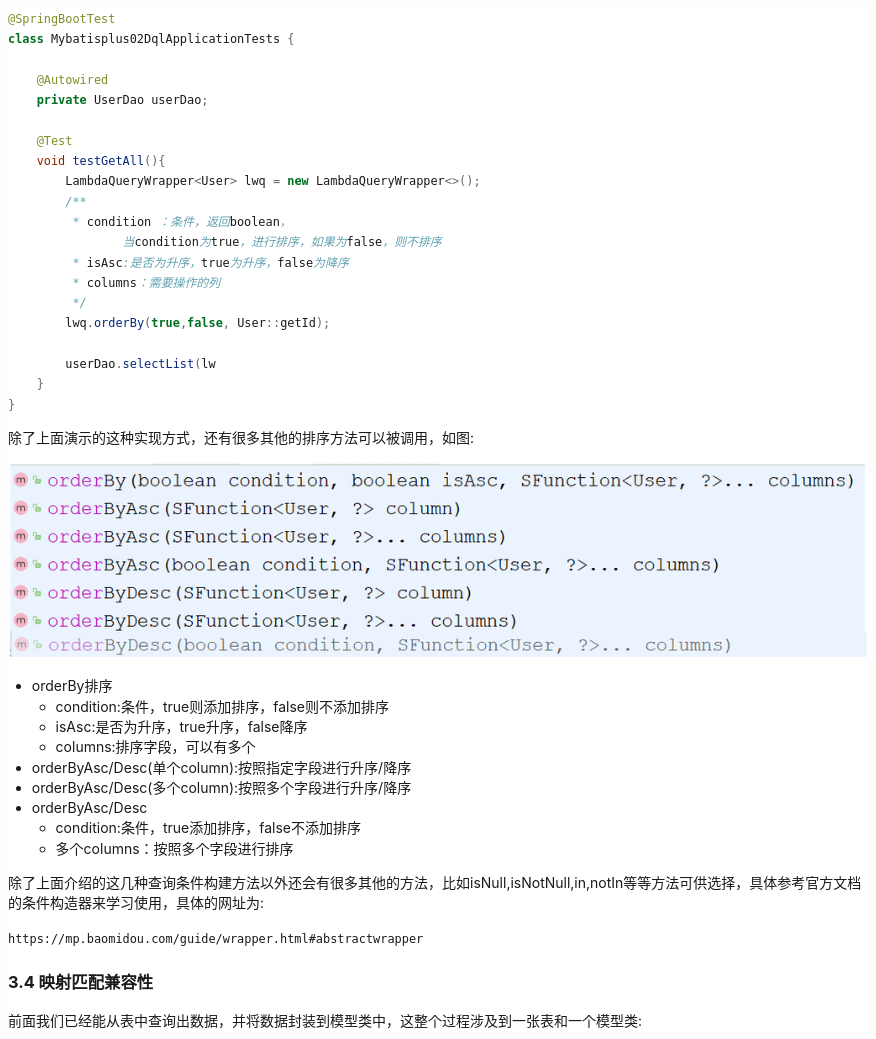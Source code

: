 ```java
@SpringBootTest
class Mybatisplus02DqlApplicationTests {

    @Autowired
    private UserDao userDao;
    
    @Test
    void testGetAll(){
        LambdaQueryWrapper<User> lwq = new LambdaQueryWrapper<>();
        /**
         * condition ：条件，返回boolean，
         		当condition为true，进行排序，如果为false，则不排序
         * isAsc:是否为升序，true为升序，false为降序
         * columns：需要操作的列
         */
        lwq.orderBy(true,false, User::getId);

        userDao.selectList(lw
    }
}
```

除了上面演示的这种实现方式，还有很多其他的排序方法可以被调用，如图:

![1631209838333](images/1631209838333.png)

* orderBy排序
  * condition:条件，true则添加排序，false则不添加排序
  * isAsc:是否为升序，true升序，false降序
  * columns:排序字段，可以有多个
* orderByAsc/Desc(单个column):按照指定字段进行升序/降序
* orderByAsc/Desc(多个column):按照多个字段进行升序/降序
* orderByAsc/Desc
  * condition:条件，true添加排序，false不添加排序
  * 多个columns：按照多个字段进行排序

除了上面介绍的这几种查询条件构建方法以外还会有很多其他的方法，比如isNull,isNotNull,in,notIn等等方法可供选择，具体参考官方文档的条件构造器来学习使用，具体的网址为:

`https://mp.baomidou.com/guide/wrapper.html#abstractwrapper`

### 3.4 映射匹配兼容性

前面我们已经能从表中查询出数据，并将数据封装到模型类中，这整个过程涉及到一张表和一个模型类:
